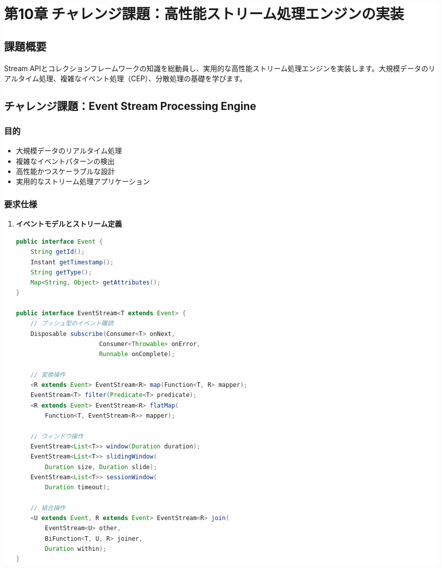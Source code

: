 # 第10章 チャレンジ課題：高性能ストリーム処理エンジンの実装

## 課題概要

Stream APIとコレクションフレームワークの知識を総動員し、実用的な高性能ストリーム処理エンジンを実装します。大規模データのリアルタイム処理、複雑なイベント処理（CEP）、分散処理の基礎を学びます。

## チャレンジ課題：Event Stream Processing Engine

### 目的
- 大規模データのリアルタイム処理
- 複雑なイベントパターンの検出
- 高性能かつスケーラブルな設計
- 実用的なストリーム処理アプリケーション

### 要求仕様

1. **イベントモデルとストリーム定義**
   ```java
   public interface Event {
       String getId();
       Instant getTimestamp();
       String getType();
       Map<String, Object> getAttributes();
   }
   
   public interface EventStream<T extends Event> {
       // プッシュ型のイベント購読
       Disposable subscribe(Consumer<T> onNext, 
                          Consumer<Throwable> onError,
                          Runnable onComplete);
       
       // 変換操作
       <R extends Event> EventStream<R> map(Function<T, R> mapper);
       EventStream<T> filter(Predicate<T> predicate);
       <R extends Event> EventStream<R> flatMap(
           Function<T, EventStream<R>> mapper);
       
       // ウィンドウ操作
       EventStream<List<T>> window(Duration duration);
       EventStream<List<T>> slidingWindow(
           Duration size, Duration slide);
       EventStream<List<T>> sessionWindow(
           Duration timeout);
       
       // 結合操作
       <U extends Event, R extends Event> EventStream<R> join(
           EventStream<U> other,
           BiFunction<T, U, R> joiner,
           Duration within);
   }
   ```
